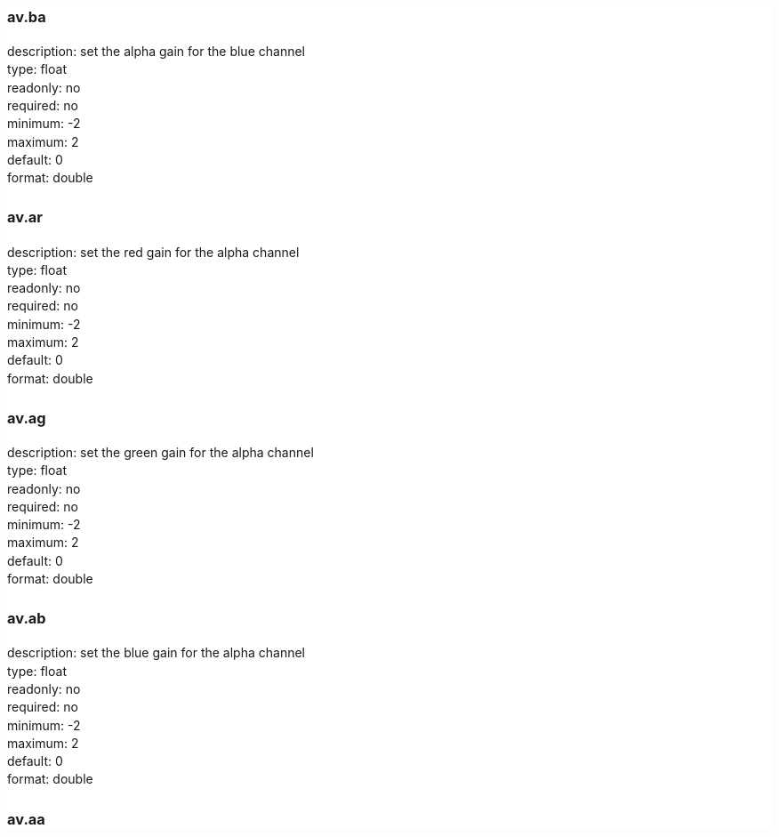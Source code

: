 ### av.ba

  
description:
set the alpha gain for the blue channel  
type: float  
readonly: no  
required: no  
minimum: -2  
maximum: 2  
default: 0  
format: double  

### av.ar

  
description:
set the red gain for the alpha channel  
type: float  
readonly: no  
required: no  
minimum: -2  
maximum: 2  
default: 0  
format: double  

### av.ag

  
description:
set the green gain for the alpha channel  
type: float  
readonly: no  
required: no  
minimum: -2  
maximum: 2  
default: 0  
format: double  

### av.ab

  
description:
set the blue gain for the alpha channel  
type: float  
readonly: no  
required: no  
minimum: -2  
maximum: 2  
default: 0  
format: double  

### av.aa

